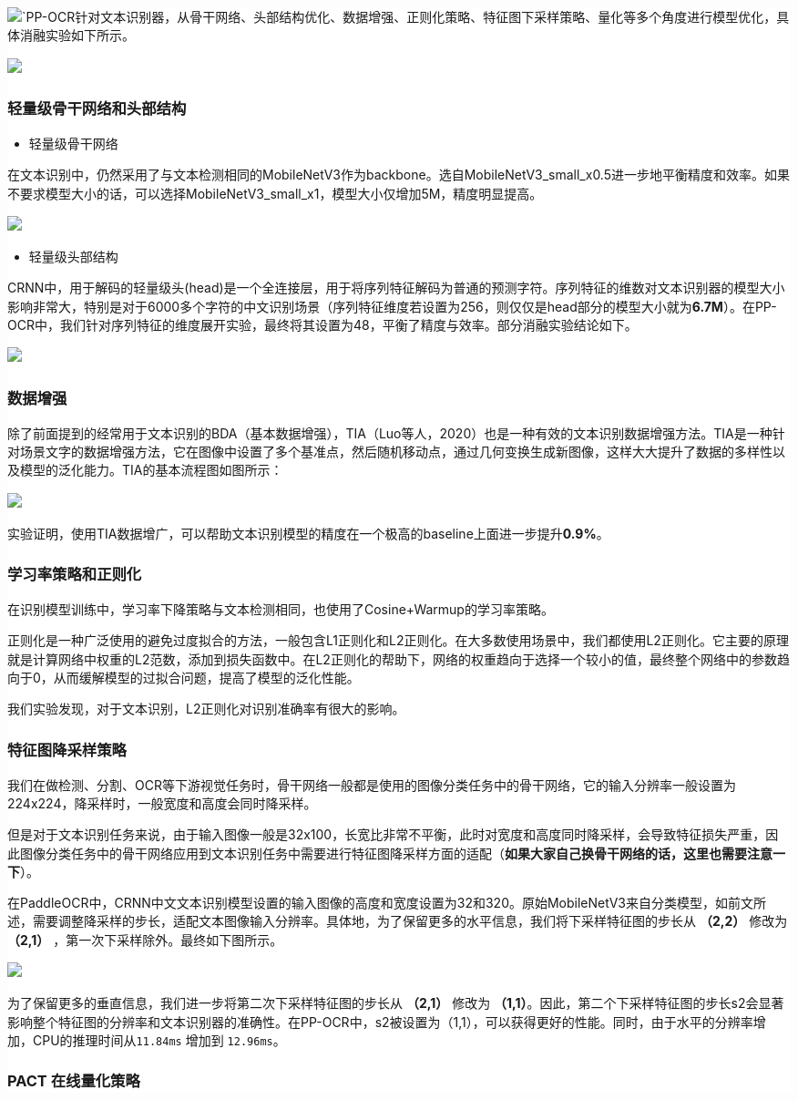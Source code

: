 ![](https://ai-studio-static-online.cdn.bcebos.com/6c4f0d8e87de400691764107c7b1bd374c695a94d7de479da1c1de36a1cca238)`PP-OCR针对文本识别器，从骨干网络、头部结构优化、数据增强、正则化策略、特征图下采样策略、量化等多个角度进行模型优化，具体消融实验如下所示。

![](https://ai-studio-static-online.cdn.bcebos.com/44bcc2e797114171aaf584e4d7c79e19cf4ac1fc3e254ad7bdb5cbc01463c790)

### 轻量级骨干网络和头部结构

* 轻量级骨干网络

在文本识别中，仍然采用了与文本检测相同的MobileNetV3作为backbone。选自MobileNetV3\_small\_x0.5进一步地平衡精度和效率。如果不要求模型大小的话，可以选择MobileNetV3\_small\_x1，模型大小仅增加5M，精度明显提高。

![](https://ai-studio-static-online.cdn.bcebos.com/6272a6cfdc7a431db44407c0e60c17abc259f8c83dc7422eb60ecb87f322a2e1)

* 轻量级头部结构

CRNN中，用于解码的轻量级头(head)是一个全连接层，用于将序列特征解码为普通的预测字符。序列特征的维数对文本识别器的模型大小影响非常大，特别是对于6000多个字符的中文识别场景（序列特征维度若设置为256，则仅仅是head部分的模型大小就为**6.7M**）。在PP-OCR中，我们针对序列特征的维度展开实验，最终将其设置为48，平衡了精度与效率。部分消融实验结论如下。

![](https://ai-studio-static-online.cdn.bcebos.com/e9f020c2748d4870b273a2c3ada03212d2791520baf949ac84b78429251bff2a)

### 数据增强

除了前面提到的经常用于文本识别的BDA（基本数据增强），TIA（Luo等人，2020）也是一种有效的文本识别数据增强方法。TIA是一种针对场景文字的数据增强方法，它在图像中设置了多个基准点，然后随机移动点，通过几何变换生成新图像，这样大大提升了数据的多样性以及模型的泛化能力。TIA的基本流程图如图所示：

![](https://ai-studio-static-online.cdn.bcebos.com/f7883b2263e64eaf853b9bf02fc2be5fb737aefd97e74a4db158943eae792a23)

实验证明，使用TIA数据增广，可以帮助文本识别模型的精度在一个极高的baseline上面进一步提升**0.9%**。

### 学习率策略和正则化

在识别模型训练中，学习率下降策略与文本检测相同，也使用了Cosine+Warmup的学习率策略。

正则化是一种广泛使用的避免过度拟合的方法，一般包含L1正则化和L2正则化。在大多数使用场景中，我们都使用L2正则化。它主要的原理就是计算网络中权重的L2范数，添加到损失函数中。在L2正则化的帮助下，网络的权重趋向于选择一个较小的值，最终整个网络中的参数趋向于0，从而缓解模型的过拟合问题，提高了模型的泛化性能。

我们实验发现，对于文本识别，L2正则化对识别准确率有很大的影响。

### 特征图降采样策略

我们在做检测、分割、OCR等下游视觉任务时，骨干网络一般都是使用的图像分类任务中的骨干网络，它的输入分辨率一般设置为224x224，降采样时，一般宽度和高度会同时降采样。

但是对于文本识别任务来说，由于输入图像一般是32x100，长宽比非常不平衡，此时对宽度和高度同时降采样，会导致特征损失严重，因此图像分类任务中的骨干网络应用到文本识别任务中需要进行特征图降采样方面的适配（**如果大家自己换骨干网络的话，这里也需要注意一下**）。

在PaddleOCR中，CRNN中文文本识别模型设置的输入图像的高度和宽度设置为32和320。原始MobileNetV3来自分类模型，如前文所述，需要调整降采样的步长，适配文本图像输入分辨率。具体地，为了保留更多的水平信息，我们将下采样特征图的步长从 **（2,2）** 修改为 **（2,1）** ，第一次下采样除外。最终如下图所示。

![](https://ai-studio-static-online.cdn.bcebos.com/330608b3e6114eb49172b83864bd1caf160a46be759349f3a89ee08e583e9f46)

为了保留更多的垂直信息，我们进一步将第二次下采样特征图的步长从 **（2,1）** 修改为 **（1,1）**。因此，第二个下采样特征图的步长s2会显著影响整个特征图的分辨率和文本识别器的准确性。在PP-OCR中，s2被设置为（1,1），可以获得更好的性能。同时，由于水平的分辨率增加，CPU的推理时间从`11.84ms` 增加到 `12.96ms`。

### PACT 在线量化策略
